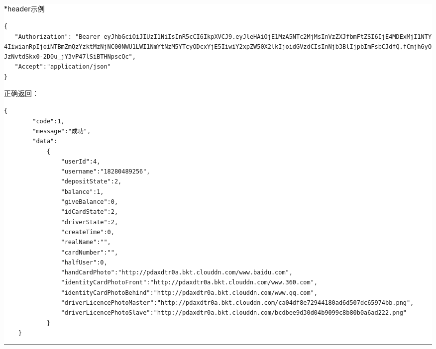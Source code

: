 *header示例

    {
       "Authorization": "Bearer eyJhbGciOiJIUzI1NiIsInR5cCI6IkpXVCJ9.eyJleHAiOjE1MzA5NTc2MjMsInVzZXJfbmFtZSI6IjE4MDExMjI1NTY4IiwianRpIjoiNTBmZmQzYzktMzNjNC00NWU1LWI1NmYtNzM5YTcyODcxYjE5IiwiY2xpZW50X2lkIjoidGVzdCIsInNjb3BlIjpbImFsbCJdfQ.fCmjh6yOJzNvtdSkx0-2D0u_jY3vP47lSiBTHNpscQc",
       "Accept":"application/json"
    }       

正确返回：

    {
            "code":1,
            "message":"成功",
            "data":
                {
                    "userId":4,
                    "username":"18280489256",
                    "depositState":2,
                    "balance":1,
                    "giveBalance":0,
                    "idCardState":2,
                    "driverState":2,
                    "createTime":0,
                    "realName":"",
                    "cardNumber":"",
                    "halfUser":0,
                    "handCardPhoto":"http://pdaxdtr0a.bkt.clouddn.com/www.baidu.com",
                    "identityCardPhotoFront":"http://pdaxdtr0a.bkt.clouddn.com/www.360.com",
                    "identityCardPhotoBehind":"http://pdaxdtr0a.bkt.clouddn.com/www.qq.com",
                    "driverLicencePhotoMaster":"http://pdaxdtr0a.bkt.clouddn.com/ca04df8e72944180ad6d507dc65974bb.png",
                    "driverLicencePhotoSlave":"http://pdaxdtr0a.bkt.clouddn.com/bcdbee9d30d04b9099c8b80b0a6ad222.png"
                }
        }
---
